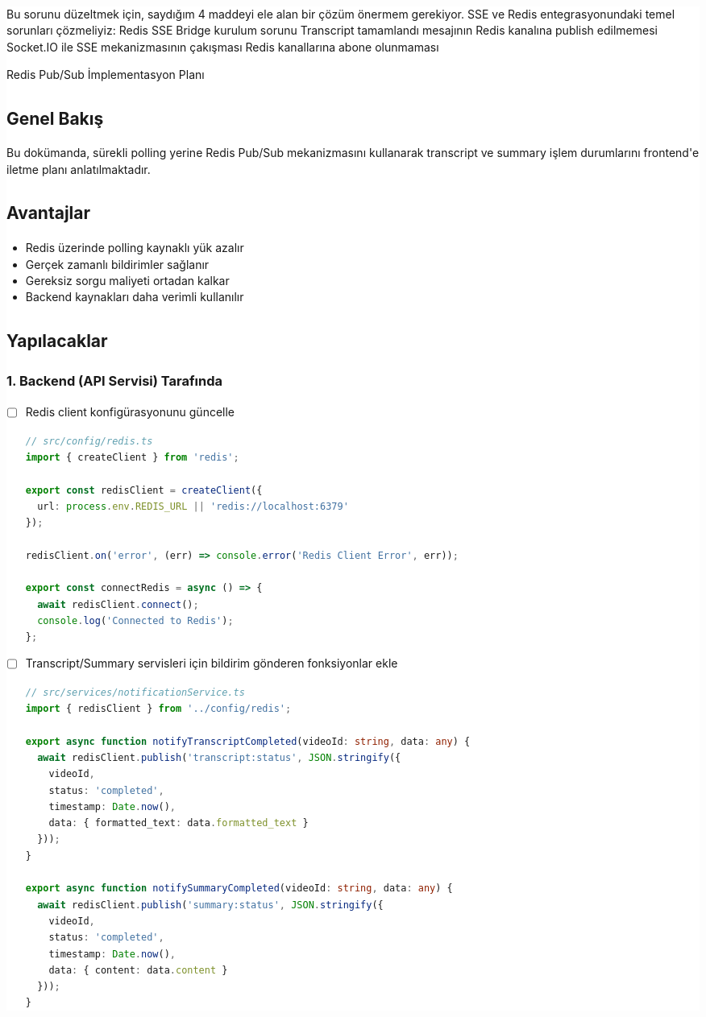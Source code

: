 Bu sorunu düzeltmek için, saydığım 4 maddeyi ele alan bir çözüm önermem gerekiyor. SSE ve Redis entegrasyonundaki temel sorunları çözmeliyiz:
Redis SSE Bridge kurulum sorunu
Transcript tamamlandı mesajının Redis kanalına publish edilmemesi
Socket.IO ile SSE mekanizmasının çakışması
Redis kanallarına abone olunmaması

Redis Pub/Sub İmplementasyon Planı

## Genel Bakış

Bu dokümanda, sürekli polling yerine Redis Pub/Sub mekanizmasını kullanarak transcript ve summary işlem durumlarını frontend'e iletme planı anlatılmaktadır.

## Avantajlar

- Redis üzerinde polling kaynaklı yük azalır
- Gerçek zamanlı bildirimler sağlanır
- Gereksiz sorgu maliyeti ortadan kalkar
- Backend kaynakları daha verimli kullanılır

## Yapılacaklar

### 1. Backend (API Servisi) Tarafında

- [ ] Redis client konfigürasyonunu güncelle
  ```typescript
  // src/config/redis.ts
  import { createClient } from 'redis';
  
  export const redisClient = createClient({
    url: process.env.REDIS_URL || 'redis://localhost:6379'
  });
  
  redisClient.on('error', (err) => console.error('Redis Client Error', err));
  
  export const connectRedis = async () => {
    await redisClient.connect();
    console.log('Connected to Redis');
  };
  ```

- [ ] Transcript/Summary servisleri için bildirim gönderen fonksiyonlar ekle
  ```typescript
  // src/services/notificationService.ts
  import { redisClient } from '../config/redis';
  
  export async function notifyTranscriptCompleted(videoId: string, data: any) {
    await redisClient.publish('transcript:status', JSON.stringify({
      videoId,
      status: 'completed',
      timestamp: Date.now(),
      data: { formatted_text: data.formatted_text }
    }));
  }
  
  export async function notifySummaryCompleted(videoId: string, data: any) {
    await redisClient.publish('summary:status', JSON.stringify({
      videoId,
      status: 'completed',
      timestamp: Date.now(),
      data: { content: data.content }
    }));
  }
  ```